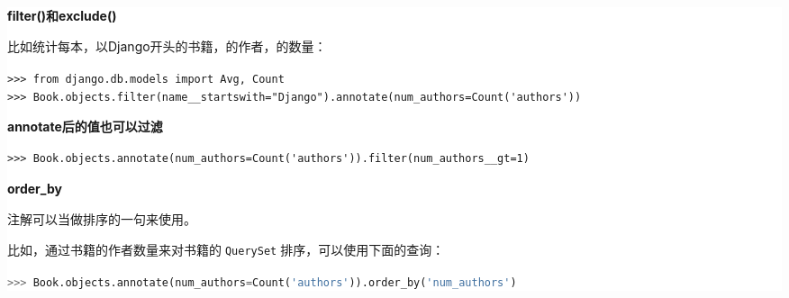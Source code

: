 **filter()和exclude()**

比如统计每本，以Django开头的书籍，的作者，的数量：

```shell
>>> from django.db.models import Avg, Count
>>> Book.objects.filter(name__startswith="Django").annotate(num_authors=Count('authors'))
```



**annotate后的值也可以过滤**

```shell
>>> Book.objects.annotate(num_authors=Count('authors')).filter(num_authors__gt=1)
```



**order_by**

注解可以当做排序的一句来使用。

比如，通过书籍的作者数量来对书籍的 `QuerySet` 排序，可以使用下面的查询：

```python
>>> Book.objects.annotate(num_authors=Count('authors')).order_by('num_authors')
```
